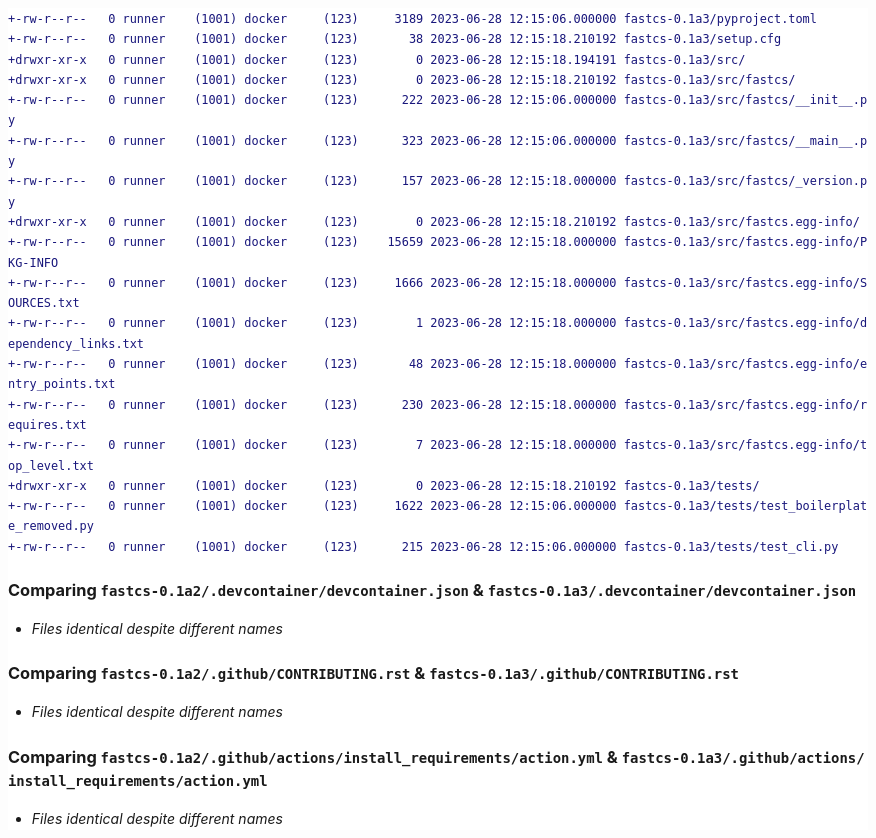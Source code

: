 ```diff
+-rw-r--r--   0 runner    (1001) docker     (123)     3189 2023-06-28 12:15:06.000000 fastcs-0.1a3/pyproject.toml
+-rw-r--r--   0 runner    (1001) docker     (123)       38 2023-06-28 12:15:18.210192 fastcs-0.1a3/setup.cfg
+drwxr-xr-x   0 runner    (1001) docker     (123)        0 2023-06-28 12:15:18.194191 fastcs-0.1a3/src/
+drwxr-xr-x   0 runner    (1001) docker     (123)        0 2023-06-28 12:15:18.210192 fastcs-0.1a3/src/fastcs/
+-rw-r--r--   0 runner    (1001) docker     (123)      222 2023-06-28 12:15:06.000000 fastcs-0.1a3/src/fastcs/__init__.py
+-rw-r--r--   0 runner    (1001) docker     (123)      323 2023-06-28 12:15:06.000000 fastcs-0.1a3/src/fastcs/__main__.py
+-rw-r--r--   0 runner    (1001) docker     (123)      157 2023-06-28 12:15:18.000000 fastcs-0.1a3/src/fastcs/_version.py
+drwxr-xr-x   0 runner    (1001) docker     (123)        0 2023-06-28 12:15:18.210192 fastcs-0.1a3/src/fastcs.egg-info/
+-rw-r--r--   0 runner    (1001) docker     (123)    15659 2023-06-28 12:15:18.000000 fastcs-0.1a3/src/fastcs.egg-info/PKG-INFO
+-rw-r--r--   0 runner    (1001) docker     (123)     1666 2023-06-28 12:15:18.000000 fastcs-0.1a3/src/fastcs.egg-info/SOURCES.txt
+-rw-r--r--   0 runner    (1001) docker     (123)        1 2023-06-28 12:15:18.000000 fastcs-0.1a3/src/fastcs.egg-info/dependency_links.txt
+-rw-r--r--   0 runner    (1001) docker     (123)       48 2023-06-28 12:15:18.000000 fastcs-0.1a3/src/fastcs.egg-info/entry_points.txt
+-rw-r--r--   0 runner    (1001) docker     (123)      230 2023-06-28 12:15:18.000000 fastcs-0.1a3/src/fastcs.egg-info/requires.txt
+-rw-r--r--   0 runner    (1001) docker     (123)        7 2023-06-28 12:15:18.000000 fastcs-0.1a3/src/fastcs.egg-info/top_level.txt
+drwxr-xr-x   0 runner    (1001) docker     (123)        0 2023-06-28 12:15:18.210192 fastcs-0.1a3/tests/
+-rw-r--r--   0 runner    (1001) docker     (123)     1622 2023-06-28 12:15:06.000000 fastcs-0.1a3/tests/test_boilerplate_removed.py
+-rw-r--r--   0 runner    (1001) docker     (123)      215 2023-06-28 12:15:06.000000 fastcs-0.1a3/tests/test_cli.py
```

### Comparing `fastcs-0.1a2/.devcontainer/devcontainer.json` & `fastcs-0.1a3/.devcontainer/devcontainer.json`

 * *Files identical despite different names*

### Comparing `fastcs-0.1a2/.github/CONTRIBUTING.rst` & `fastcs-0.1a3/.github/CONTRIBUTING.rst`

 * *Files identical despite different names*

### Comparing `fastcs-0.1a2/.github/actions/install_requirements/action.yml` & `fastcs-0.1a3/.github/actions/install_requirements/action.yml`

 * *Files identical despite different names*
